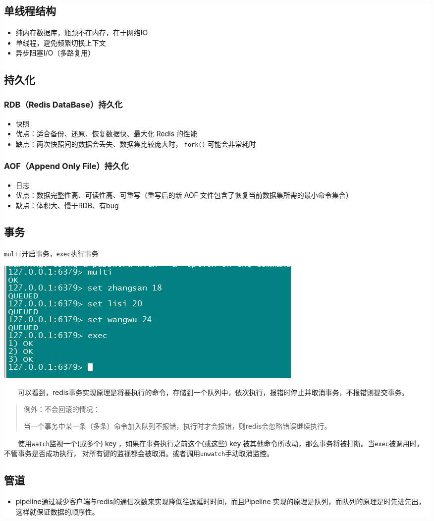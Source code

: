 

## 单线程结构

- 纯内存数据库，瓶颈不在内存，在于网络IO
- 单线程，避免频繁切换上下文
- 异步阻塞I/O（多路复用）

## 持久化

### RDB（Redis DataBase）持久化

- 快照
- 优点：适合备份、还原、恢复数据快、最大化 Redis 的性能
- 缺点：两次快照间的数据会丢失、数据集比较庞大时， `fork()` 可能会非常耗时

### AOF（Append Only File）持久化

- 日志
- 优点：数据完整性高、可读性高、可重写（重写后的新 AOF 文件包含了恢复当前数据集所需的最小命令集合）
- 缺点：体积大、慢于RDB、有bug

## 事务

`multi`开启事务，`exec`执行事务

![tx](redis-summary/tx.png)

　　可以看到，redis事务实现原理是将要执行的命令，存储到一个队列中，依次执行，报错时停止并取消事务，不报错则提交事务。

> 例外：不会回滚的情况：
>
> 当一个事务中某一条（多条）命令加入队列不报错，执行时才会报错，则redis会忽略错误继续执行。

　　使用`watch`监视一个(或多个) key ，如果在事务执行之前这个(或这些) key 被其他命令所改动，那么事务将被打断。当`exec`被调用时， 不管事务是否成功执行， 对所有键的监视都会被取消。或者调用`unwatch`手动取消监控。

## 管道

- pipeline通过减少客户端与redis的通信次数来实现降低往返延时时间，而且Pipeline 实现的原理是队列，而队列的原理是时先进先出，这样就保证数据的顺序性。
